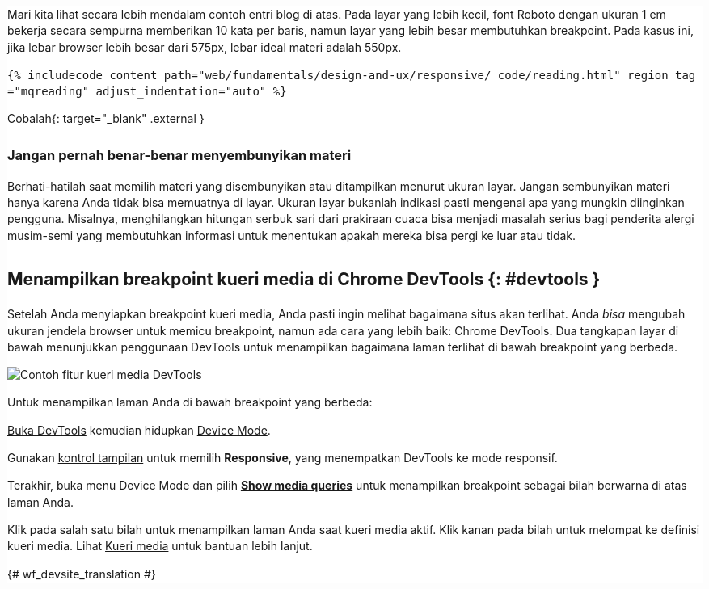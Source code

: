 <div style="clear:both;"></div>

Mari kita lihat secara lebih mendalam contoh entri blog di atas.  Pada layar yang lebih kecil,
font Roboto dengan ukuran 1 em bekerja secara sempurna memberikan 10 kata per baris, namun layar
yang lebih besar membutuhkan breakpoint. Pada kasus ini, jika lebar browser lebih besar
dari 575px, lebar ideal materi adalah 550px.

<pre class="prettyprint">
{% includecode content_path="web/fundamentals/design-and-ux/responsive/_code/reading.html" region_tag="mqreading" adjust_indentation="auto" %}
</pre>

[Cobalah](https://googlesamples.github.io/web-fundamentals/fundamentals/design-and-ui/responsive/reading.html){: target="_blank" .external }

### Jangan pernah benar-benar menyembunyikan materi

Berhati-hatilah saat memilih materi yang disembunyikan atau ditampilkan menurut ukuran layar.
Jangan sembunyikan materi hanya karena Anda tidak bisa memuatnya di layar.  Ukuran layar
bukanlah indikasi pasti mengenai apa yang mungkin diinginkan pengguna.  Misalnya,
menghilangkan hitungan serbuk sari dari prakiraan cuaca bisa menjadi masalah serius
bagi penderita alergi musim-semi yang membutuhkan informasi untuk menentukan apakah mereka
bisa pergi ke luar atau tidak.

## Menampilkan breakpoint kueri media di Chrome DevTools {: #devtools }

Setelah Anda menyiapkan breakpoint kueri media, Anda pasti ingin melihat bagaimana
situs akan terlihat. Anda *bisa* mengubah ukuran jendela browser untuk memicu
breakpoint, namun ada cara yang lebih baik: Chrome DevTools. Dua
tangkapan layar di bawah menunjukkan penggunaan DevTools untuk menampilkan bagaimana laman terlihat di bawah
breakpoint yang berbeda.

![Contoh fitur kueri media DevTools](imgs/devtools-media-queries-example.png)

Untuk menampilkan laman Anda di bawah breakpoint yang berbeda:

[Buka DevTools](/web/tools/chrome-devtools/#open) kemudian hidupkan [Device
Mode](/web/tools/chrome-devtools/device-mode/#toggle).

Gunakan
[kontrol tampilan](/web/tools/chrome-devtools/device-mode/emulate-mobile-viewports#viewport-controls)
untuk memilih **Responsive**, yang menempatkan DevTools ke mode responsif.

Terakhir, buka menu Device Mode dan pilih
[**Show media queries**](/web/tools/chrome-devtools/device-mode/emulate-mobile-viewports#media-queries)
untuk menampilkan breakpoint sebagai bilah berwarna di atas laman Anda.

Klik pada salah satu bilah untuk menampilkan laman Anda saat kueri
media aktif. Klik kanan pada bilah untuk melompat ke definisi
kueri media. Lihat 
[Kueri media](/web/tools/chrome-devtools/device-mode/emulate-mobile-viewports#media-queries)
untuk bantuan lebih lanjut.


{# wf_devsite_translation #}
